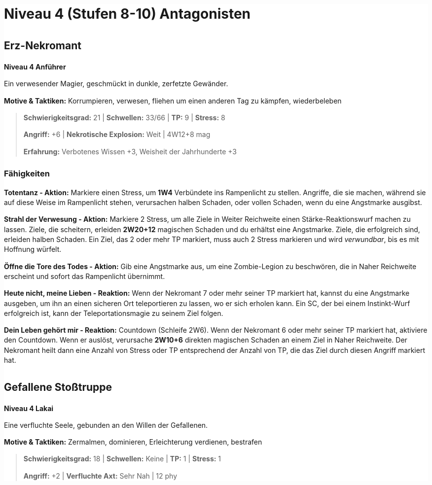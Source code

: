 # Niveau 4 (Stufen 8-10) Antagonisten

## Erz-Nekromant
**Niveau 4 Anführer**

Ein verwesender Magier, geschmückt in dunkle, zerfetzte Gewänder.

**Motive & Taktiken:** Korrumpieren, verwesen, fliehen um einen anderen Tag zu kämpfen, wiederbeleben

> **Schwierigkeitsgrad:** 21 | **Schwellen:** 33/66 | **TP:** 9 | **Stress:** 8
> 
> **Angriff:** +6 | **Nekrotische Explosion:** Weit | 4W12+8 mag
> 
> **Erfahrung:** Verbotenes Wissen +3, Weisheit der Jahrhunderte +3

### Fähigkeiten

**Totentanz - Aktion:** Markiere einen Stress, um **1W4** Verbündete ins Rampenlicht zu stellen.
Angriffe, die sie machen, während sie auf diese Weise im Rampenlicht stehen, verursachen halben Schaden, oder vollen Schaden, wenn du eine Angstmarke ausgibst.

**Strahl der Verwesung - Aktion:** Markiere 2 Stress, um alle Ziele in Weiter Reichweite einen Stärke-Reaktionswurf machen zu lassen.
Ziele, die scheitern, erleiden **2W20+12** magischen Schaden und du erhältst eine Angstmarke.
Ziele, die erfolgreich sind, erleiden halben Schaden.
Ein Ziel, das 2 oder mehr TP markiert, muss auch 2 Stress markieren und wird *verwundbar*, bis es mit Hoffnung würfelt.

**Öffne die Tore des Todes - Aktion:** Gib eine Angstmarke aus, um eine Zombie-Legion zu beschwören, die in Naher Reichweite erscheint und sofort das Rampenlicht übernimmt.

**Heute nicht, meine Lieben - Reaktion:** Wenn der Nekromant 7 oder mehr seiner TP markiert hat, kannst du eine Angstmarke ausgeben, um ihn an einen sicheren Ort teleportieren zu lassen, wo er sich erholen kann.
Ein SC, der bei einem Instinkt-Wurf erfolgreich ist, kann der Teleportationsmagie zu seinem Ziel folgen.

**Dein Leben gehört mir - Reaktion:** Countdown (Schleife 2W6).
Wenn der Nekromant 6 oder mehr seiner TP markiert hat, aktiviere den Countdown.
Wenn er auslöst, verursache **2W10+6** direkten magischen Schaden an einem Ziel in Naher Reichweite.
Der Nekromant heilt dann eine Anzahl von Stress oder TP entsprechend der Anzahl von TP, die das Ziel durch diesen Angriff markiert hat.

## Gefallene Stoßtruppe
**Niveau 4 Lakai**

Eine verfluchte Seele, gebunden an den Willen der Gefallenen.

**Motive & Taktiken:** Zermalmen, dominieren, Erleichterung verdienen, bestrafen

> **Schwierigkeitsgrad:** 18 | **Schwellen:** Keine | **TP:** 1 | **Stress:** 1
> 
> **Angriff:** +2 | **Verfluchte Axt:** Sehr Nah | 12 phy
